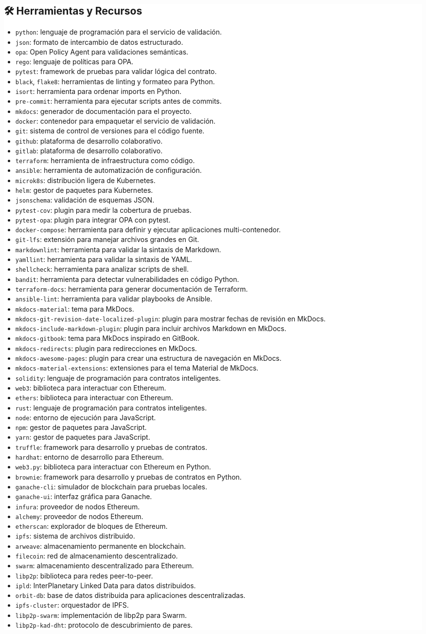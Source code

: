 ## 🛠️ Herramientas y Recursos

- `python`: lenguaje de programación para el servicio de validación.
- `json`: formato de intercambio de datos estructurado.
- `opa`: Open Policy Agent para validaciones semánticas.
- `rego`: lenguaje de políticas para OPA.
- `pytest`: framework de pruebas para validar lógica del contrato.
- `black`, `flake8`: herramientas de linting y formateo para Python.
- `isort`: herramienta para ordenar imports en Python.
- `pre-commit`: herramienta para ejecutar scripts antes de commits.
- `mkdocs`: generador de documentación para el proyecto.
- `docker`: contenedor para empaquetar el servicio de validación.
- `git`: sistema de control de versiones para el código fuente.
- `github`: plataforma de desarrollo colaborativo.
- `gitlab`: plataforma de desarrollo colaborativo.
- `terraform`: herramienta de infraestructura como código.
- `ansible`: herramienta de automatización de configuración.
- `microk8s`: distribución ligera de Kubernetes.
- `helm`: gestor de paquetes para Kubernetes.
- `jsonschema`: validación de esquemas JSON.
- `pytest-cov`: plugin para medir la cobertura de pruebas.
- `pytest-opa`: plugin para integrar OPA con pytest.
- `docker-compose`: herramienta para definir y ejecutar aplicaciones multi-contenedor.
- `git-lfs`: extensión para manejar archivos grandes en Git.
- `markdownlint`: herramienta para validar la sintaxis de Markdown.
- `yamllint`: herramienta para validar la sintaxis de YAML.
- `shellcheck`: herramienta para analizar scripts de shell.
- `bandit`: herramienta para detectar vulnerabilidades en código Python.
- `terraform-docs`: herramienta para generar documentación de Terraform.
- `ansible-lint`: herramienta para validar playbooks de Ansible.
- `mkdocs-material`: tema para MkDocs.
- `mkdocs-git-revision-date-localized-plugin`: plugin para mostrar fechas de revisión en MkDocs.
- `mkdocs-include-markdown-plugin`: plugin para incluir archivos Markdown en MkDocs.
- `mkdocs-gitbook`: tema para MkDocs inspirado en GitBook.
- `mkdocs-redirects`: plugin para redirecciones en MkDocs.
- `mkdocs-awesome-pages`: plugin para crear una estructura de navegación en MkDocs.
- `mkdocs-material-extensions`: extensiones para el tema Material de MkDocs.
- `solidity`: lenguaje de programación para contratos inteligentes.
- `web3`: biblioteca para interactuar con Ethereum.
- `ethers`: biblioteca para interactuar con Ethereum.
- `rust`: lenguaje de programación para contratos inteligentes.
- `node`: entorno de ejecución para JavaScript.
- `npm`: gestor de paquetes para JavaScript.
- `yarn`: gestor de paquetes para JavaScript.
- `truffle`: framework para desarrollo y pruebas de contratos.
- `hardhat`: entorno de desarrollo para Ethereum.
- `web3.py`: biblioteca para interactuar con Ethereum en Python.
- `brownie`: framework para desarrollo y pruebas de contratos en Python.
- `ganache-cli`: simulador de blockchain para pruebas locales.
- `ganache-ui`: interfaz gráfica para Ganache.
- `infura`: proveedor de nodos Ethereum.
- `alchemy`: proveedor de nodos Ethereum.
- `etherscan`: explorador de bloques de Ethereum.
- `ipfs`: sistema de archivos distribuido.
- `arweave`: almacenamiento permanente en blockchain.
- `filecoin`: red de almacenamiento descentralizado.
- `swarm`: almacenamiento descentralizado para Ethereum.
- `libp2p`: biblioteca para redes peer-to-peer.
- `ipld`: InterPlanetary Linked Data para datos distribuidos.
- `orbit-db`: base de datos distribuida para aplicaciones descentralizadas.
- `ipfs-cluster`: orquestador de IPFS.
- `libp2p-swarm`: implementación de libp2p para Swarm.
- `libp2p-kad-dht`: protocolo de descubrimiento de pares.